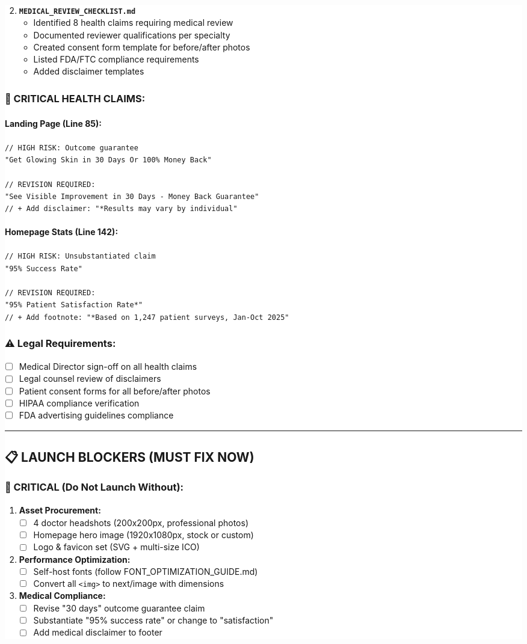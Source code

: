2. **`MEDICAL_REVIEW_CHECKLIST.md`**
   - Identified 8 health claims requiring medical review
   - Documented reviewer qualifications per specialty
   - Created consent form template for before/after photos
   - Listed FDA/FTC compliance requirements
   - Added disclaimer templates

### 🔴 CRITICAL HEALTH CLAIMS:

#### Landing Page (Line 85):
```tsx
// HIGH RISK: Outcome guarantee
"Get Glowing Skin in 30 Days Or 100% Money Back"

// REVISION REQUIRED:
"See Visible Improvement in 30 Days - Money Back Guarantee"
// + Add disclaimer: "*Results may vary by individual"
```

#### Homepage Stats (Line 142):
```tsx
// HIGH RISK: Unsubstantiated claim
"95% Success Rate"

// REVISION REQUIRED:
"95% Patient Satisfaction Rate*"
// + Add footnote: "*Based on 1,247 patient surveys, Jan-Oct 2025"
```

### ⚠️ Legal Requirements:
- [ ] Medical Director sign-off on all health claims
- [ ] Legal counsel review of disclaimers
- [ ] Patient consent forms for all before/after photos
- [ ] HIPAA compliance verification
- [ ] FDA advertising guidelines compliance

---

## 📋 LAUNCH BLOCKERS (MUST FIX NOW)

### 🔴 CRITICAL (Do Not Launch Without):

1. **Asset Procurement:**
   - [ ] 4 doctor headshots (200x200px, professional photos)
   - [ ] Homepage hero image (1920x1080px, stock or custom)
   - [ ] Logo & favicon set (SVG + multi-size ICO)

2. **Performance Optimization:**
   - [ ] Self-host fonts (follow FONT_OPTIMIZATION_GUIDE.md)
   - [ ] Convert all `<img>` to next/image with dimensions

3. **Medical Compliance:**
   - [ ] Revise "30 days" outcome guarantee claim
   - [ ] Substantiate "95% success rate" or change to "satisfaction"
   - [ ] Add medical disclaimer to footer

